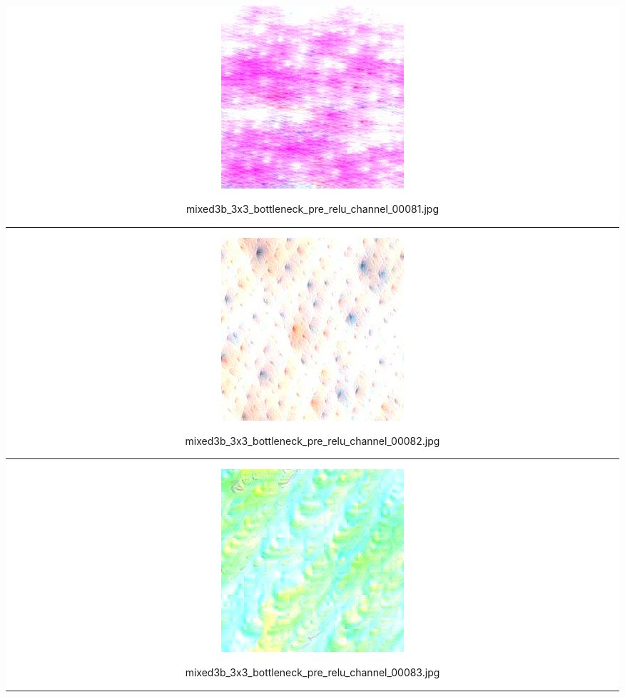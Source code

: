 <p align="center">  <img src="mixed3b_3x3_bottleneck_pre_relu_channel_00081.jpg?"> </p><p align="center">mixed3b_3x3_bottleneck_pre_relu_channel_00081.jpg</p>

***

<p align="center">  <img src="mixed3b_3x3_bottleneck_pre_relu_channel_00082.jpg?"> </p><p align="center">mixed3b_3x3_bottleneck_pre_relu_channel_00082.jpg</p>

***

<p align="center">  <img src="mixed3b_3x3_bottleneck_pre_relu_channel_00083.jpg?"> </p><p align="center">mixed3b_3x3_bottleneck_pre_relu_channel_00083.jpg</p>

***
